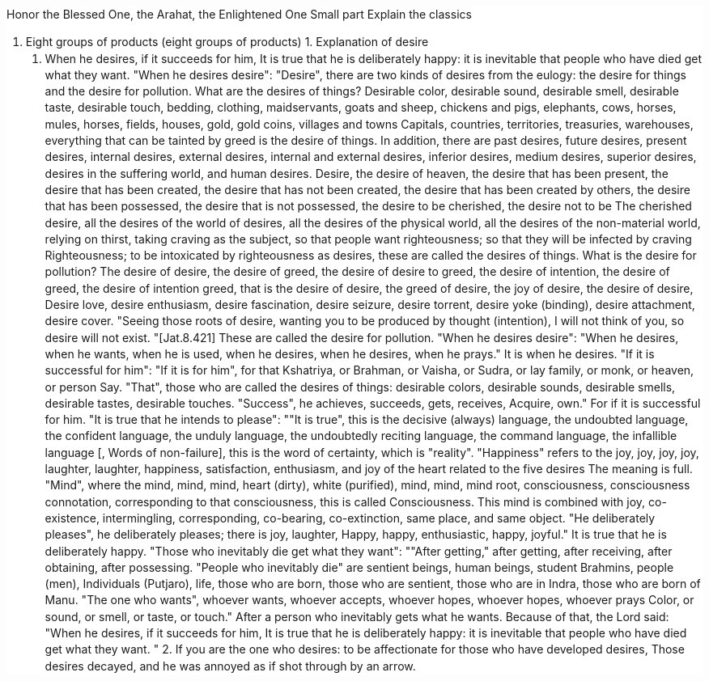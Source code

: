 Honor the Blessed One, the Arahat, the Enlightened One
Small part
  Explain the classics
  1. Eight groups of products (eight groups of products)
    1. Explanation of desire
     1. When he desires, if it succeeds for him,
       It is true that he is deliberately happy: it is inevitable that people who have died get what they want.
     "When he desires desire": "Desire", there are two kinds of desires from the eulogy: the desire for things and the desire for pollution. What are the desires of things? Desirable color, desirable sound, desirable smell, desirable taste, desirable touch, bedding, clothing, maidservants, goats and sheep, chickens and pigs, elephants, cows, horses, mules, horses, fields, houses, gold, gold coins, villages and towns Capitals, countries, territories, treasuries, warehouses, everything that can be tainted by greed is the desire of things.
In addition, there are past desires, future desires, present desires, internal desires, external desires, internal and external desires, inferior desires, medium desires, superior desires, desires in the suffering world, and human desires. Desire, the desire of heaven, the desire that has been present, the desire that has been created, the desire that has not been created, the desire that has been created by others, the desire that has been possessed, the desire that is not possessed, the desire to be cherished, the desire not to be The cherished desire, all the desires of the world of desires, all the desires of the physical world, all the desires of the non-material world, relying on thirst, taking craving as the subject, so that people want righteousness; so that they will be infected by craving Righteousness; to be intoxicated by righteousness as desires, these are called the desires of things.
    What is the desire for pollution? The desire of desire, the desire of greed, the desire of desire to greed, the desire of intention, the desire of greed, the desire of intention greed, that is the desire of desire, the greed of desire, the joy of desire, the desire of desire, Desire love, desire enthusiasm, desire fascination, desire seizure, desire torrent, desire yoke (binding), desire attachment, desire cover.
     "Seeing those roots of desire, wanting you to be produced by thought (intention),
       I will not think of you, so desire will not exist. "[Jat.8.421]
     These are called the desire for pollution. "When he desires desire": "When he desires, when he wants, when he is used, when he desires, when he desires, when he prays." It is when he desires.
"If it is successful for him": "If it is for him", for that Kshatriya, or Brahman, or Vaisha, or Sudra, or lay family, or monk, or heaven, or person Say. "That", those who are called the desires of things: desirable colors, desirable sounds, desirable smells, desirable tastes, desirable touches. "Success", he achieves, succeeds, gets, receives, Acquire, own." For if it is successful for him.
"It is true that he intends to please": ""It is true", this is the decisive (always) language, the undoubted language, the confident language, the unduly language, the undoubtedly reciting language, the command language, the infallible language [, Words of non-failure], this is the word of certainty, which is "reality". "Happiness" refers to the joy, joy, joy, joy, laughter, laughter, happiness, satisfaction, enthusiasm, and joy of the heart related to the five desires The meaning is full. "Mind", where the mind, mind, mind, heart (dirty), white (purified), mind, mind, mind root, consciousness, consciousness connotation, corresponding to that consciousness, this is called Consciousness. This mind is combined with joy, co-existence, intermingling, corresponding, co-bearing, co-extinction, same place, and same object. "He deliberately pleases", he deliberately pleases; there is joy, laughter, Happy, happy, enthusiastic, happy, joyful." It is true that he is deliberately happy.
"Those who inevitably die get what they want": ""After getting," after getting, after receiving, after obtaining, after possessing. "People who inevitably die" are sentient beings, human beings, student Brahmins, people (men), Individuals (Putjaro), life, those who are born, those who are sentient, those who are in Indra, those who are born of Manu. "The one who wants", whoever wants, whoever accepts, whoever hopes, whoever hopes, whoever prays Color, or sound, or smell, or taste, or touch." After a person who inevitably gets what he wants.
     Because of that, the Lord said:
    "When he desires, if it succeeds for him,
       It is true that he is deliberately happy: it is inevitable that people who have died get what they want. "
    2. If you are the one who desires: to be affectionate for those who have developed desires,
       Those desires decayed, and he was annoyed as if shot through by an arrow.